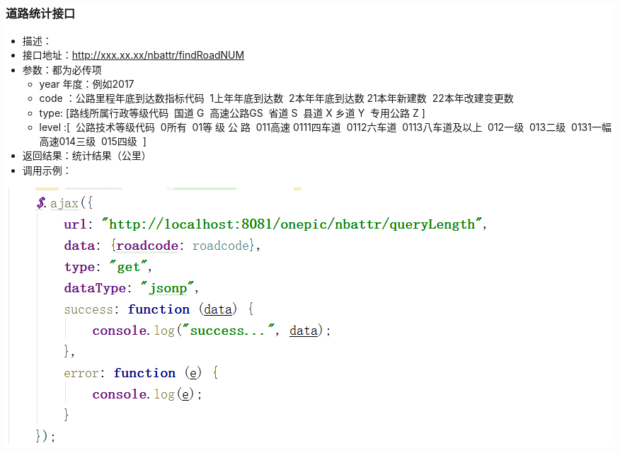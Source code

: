 ### 道路统计接口

- 描述：
- 接口地址：http://xxx.xx.xx/nbattr/findRoadNUM
- 参数：都为必传项
  - year 年度：例如2017
  - code ：公路里程年底到达数指标代码
    ​		1上年年底到达数
    ​		2本年年底到达数
    ​		21本年新建数
    ​		22本年改建变更数
  - type: [路线所属行政等级代码
    ​		国道 G
    ​		高速公路GS
    ​		省道 S
    ​		县道 X 
    ​		乡道 Y
    ​		专用公路 Z ]
  - level :[
    ​		公路技术等级代码
    ​		0所有
    ​		01等  级  公  路
    ​		011高速
    ​		0111四车道
    ​		0112六车道
    ​		0113八车道及以上
    ​		012一级
    ​		013二级
    ​		0131一幅高速
    ​		014三级
    ​		015四级
    ​		]
- 返回结果：统计结果（公里）
- 调用示例：

![道路统计](./images/road-tongji.png)
